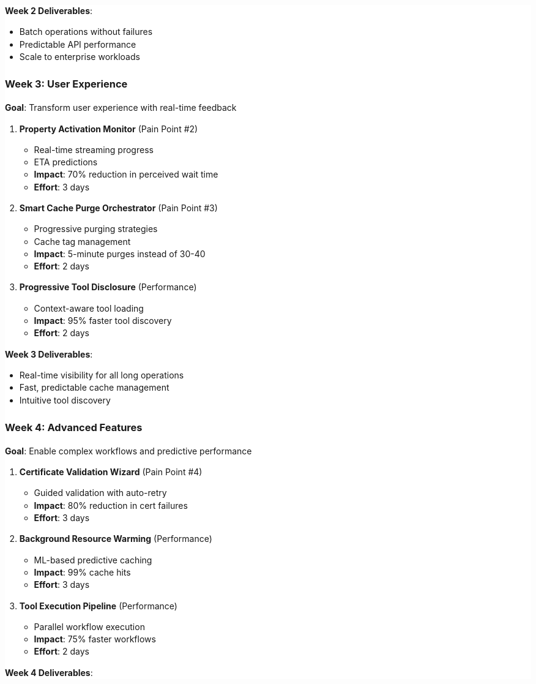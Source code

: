 **Week 2 Deliverables**:

- Batch operations without failures
- Predictable API performance
- Scale to enterprise workloads

### Week 3: User Experience

**Goal**: Transform user experience with real-time feedback

1. **Property Activation Monitor** (Pain Point #2)

   - Real-time streaming progress
   - ETA predictions
   - **Impact**: 70% reduction in perceived wait time
   - **Effort**: 3 days

2. **Smart Cache Purge Orchestrator** (Pain Point #3)

   - Progressive purging strategies
   - Cache tag management
   - **Impact**: 5-minute purges instead of 30-40
   - **Effort**: 2 days

3. **Progressive Tool Disclosure** (Performance)
   - Context-aware tool loading
   - **Impact**: 95% faster tool discovery
   - **Effort**: 2 days

**Week 3 Deliverables**:

- Real-time visibility for all long operations
- Fast, predictable cache management
- Intuitive tool discovery

### Week 4: Advanced Features

**Goal**: Enable complex workflows and predictive performance

1. **Certificate Validation Wizard** (Pain Point #4)

   - Guided validation with auto-retry
   - **Impact**: 80% reduction in cert failures
   - **Effort**: 3 days

2. **Background Resource Warming** (Performance)

   - ML-based predictive caching
   - **Impact**: 99% cache hits
   - **Effort**: 3 days

3. **Tool Execution Pipeline** (Performance)
   - Parallel workflow execution
   - **Impact**: 75% faster workflows
   - **Effort**: 2 days

**Week 4 Deliverables**:
